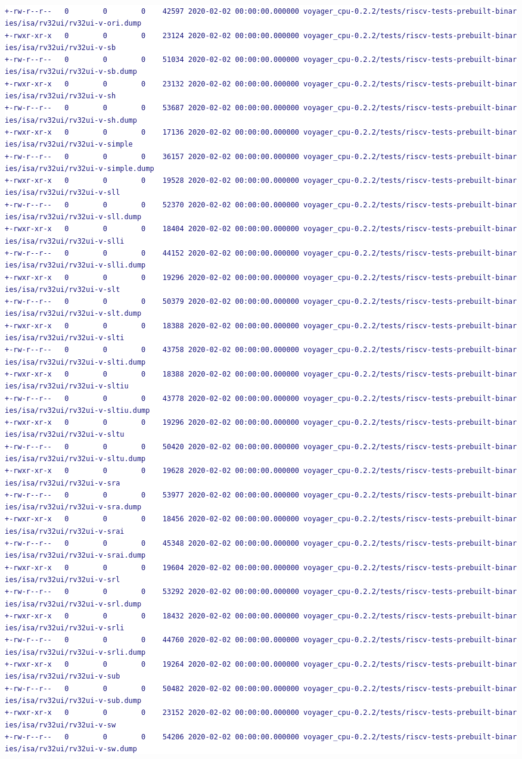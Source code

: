 ```diff
+-rw-r--r--   0        0        0    42597 2020-02-02 00:00:00.000000 voyager_cpu-0.2.2/tests/riscv-tests-prebuilt-binaries/isa/rv32ui/rv32ui-v-ori.dump
+-rwxr-xr-x   0        0        0    23124 2020-02-02 00:00:00.000000 voyager_cpu-0.2.2/tests/riscv-tests-prebuilt-binaries/isa/rv32ui/rv32ui-v-sb
+-rw-r--r--   0        0        0    51034 2020-02-02 00:00:00.000000 voyager_cpu-0.2.2/tests/riscv-tests-prebuilt-binaries/isa/rv32ui/rv32ui-v-sb.dump
+-rwxr-xr-x   0        0        0    23132 2020-02-02 00:00:00.000000 voyager_cpu-0.2.2/tests/riscv-tests-prebuilt-binaries/isa/rv32ui/rv32ui-v-sh
+-rw-r--r--   0        0        0    53687 2020-02-02 00:00:00.000000 voyager_cpu-0.2.2/tests/riscv-tests-prebuilt-binaries/isa/rv32ui/rv32ui-v-sh.dump
+-rwxr-xr-x   0        0        0    17136 2020-02-02 00:00:00.000000 voyager_cpu-0.2.2/tests/riscv-tests-prebuilt-binaries/isa/rv32ui/rv32ui-v-simple
+-rw-r--r--   0        0        0    36157 2020-02-02 00:00:00.000000 voyager_cpu-0.2.2/tests/riscv-tests-prebuilt-binaries/isa/rv32ui/rv32ui-v-simple.dump
+-rwxr-xr-x   0        0        0    19528 2020-02-02 00:00:00.000000 voyager_cpu-0.2.2/tests/riscv-tests-prebuilt-binaries/isa/rv32ui/rv32ui-v-sll
+-rw-r--r--   0        0        0    52370 2020-02-02 00:00:00.000000 voyager_cpu-0.2.2/tests/riscv-tests-prebuilt-binaries/isa/rv32ui/rv32ui-v-sll.dump
+-rwxr-xr-x   0        0        0    18404 2020-02-02 00:00:00.000000 voyager_cpu-0.2.2/tests/riscv-tests-prebuilt-binaries/isa/rv32ui/rv32ui-v-slli
+-rw-r--r--   0        0        0    44152 2020-02-02 00:00:00.000000 voyager_cpu-0.2.2/tests/riscv-tests-prebuilt-binaries/isa/rv32ui/rv32ui-v-slli.dump
+-rwxr-xr-x   0        0        0    19296 2020-02-02 00:00:00.000000 voyager_cpu-0.2.2/tests/riscv-tests-prebuilt-binaries/isa/rv32ui/rv32ui-v-slt
+-rw-r--r--   0        0        0    50379 2020-02-02 00:00:00.000000 voyager_cpu-0.2.2/tests/riscv-tests-prebuilt-binaries/isa/rv32ui/rv32ui-v-slt.dump
+-rwxr-xr-x   0        0        0    18388 2020-02-02 00:00:00.000000 voyager_cpu-0.2.2/tests/riscv-tests-prebuilt-binaries/isa/rv32ui/rv32ui-v-slti
+-rw-r--r--   0        0        0    43758 2020-02-02 00:00:00.000000 voyager_cpu-0.2.2/tests/riscv-tests-prebuilt-binaries/isa/rv32ui/rv32ui-v-slti.dump
+-rwxr-xr-x   0        0        0    18388 2020-02-02 00:00:00.000000 voyager_cpu-0.2.2/tests/riscv-tests-prebuilt-binaries/isa/rv32ui/rv32ui-v-sltiu
+-rw-r--r--   0        0        0    43778 2020-02-02 00:00:00.000000 voyager_cpu-0.2.2/tests/riscv-tests-prebuilt-binaries/isa/rv32ui/rv32ui-v-sltiu.dump
+-rwxr-xr-x   0        0        0    19296 2020-02-02 00:00:00.000000 voyager_cpu-0.2.2/tests/riscv-tests-prebuilt-binaries/isa/rv32ui/rv32ui-v-sltu
+-rw-r--r--   0        0        0    50420 2020-02-02 00:00:00.000000 voyager_cpu-0.2.2/tests/riscv-tests-prebuilt-binaries/isa/rv32ui/rv32ui-v-sltu.dump
+-rwxr-xr-x   0        0        0    19628 2020-02-02 00:00:00.000000 voyager_cpu-0.2.2/tests/riscv-tests-prebuilt-binaries/isa/rv32ui/rv32ui-v-sra
+-rw-r--r--   0        0        0    53977 2020-02-02 00:00:00.000000 voyager_cpu-0.2.2/tests/riscv-tests-prebuilt-binaries/isa/rv32ui/rv32ui-v-sra.dump
+-rwxr-xr-x   0        0        0    18456 2020-02-02 00:00:00.000000 voyager_cpu-0.2.2/tests/riscv-tests-prebuilt-binaries/isa/rv32ui/rv32ui-v-srai
+-rw-r--r--   0        0        0    45348 2020-02-02 00:00:00.000000 voyager_cpu-0.2.2/tests/riscv-tests-prebuilt-binaries/isa/rv32ui/rv32ui-v-srai.dump
+-rwxr-xr-x   0        0        0    19604 2020-02-02 00:00:00.000000 voyager_cpu-0.2.2/tests/riscv-tests-prebuilt-binaries/isa/rv32ui/rv32ui-v-srl
+-rw-r--r--   0        0        0    53292 2020-02-02 00:00:00.000000 voyager_cpu-0.2.2/tests/riscv-tests-prebuilt-binaries/isa/rv32ui/rv32ui-v-srl.dump
+-rwxr-xr-x   0        0        0    18432 2020-02-02 00:00:00.000000 voyager_cpu-0.2.2/tests/riscv-tests-prebuilt-binaries/isa/rv32ui/rv32ui-v-srli
+-rw-r--r--   0        0        0    44760 2020-02-02 00:00:00.000000 voyager_cpu-0.2.2/tests/riscv-tests-prebuilt-binaries/isa/rv32ui/rv32ui-v-srli.dump
+-rwxr-xr-x   0        0        0    19264 2020-02-02 00:00:00.000000 voyager_cpu-0.2.2/tests/riscv-tests-prebuilt-binaries/isa/rv32ui/rv32ui-v-sub
+-rw-r--r--   0        0        0    50482 2020-02-02 00:00:00.000000 voyager_cpu-0.2.2/tests/riscv-tests-prebuilt-binaries/isa/rv32ui/rv32ui-v-sub.dump
+-rwxr-xr-x   0        0        0    23152 2020-02-02 00:00:00.000000 voyager_cpu-0.2.2/tests/riscv-tests-prebuilt-binaries/isa/rv32ui/rv32ui-v-sw
+-rw-r--r--   0        0        0    54206 2020-02-02 00:00:00.000000 voyager_cpu-0.2.2/tests/riscv-tests-prebuilt-binaries/isa/rv32ui/rv32ui-v-sw.dump
```